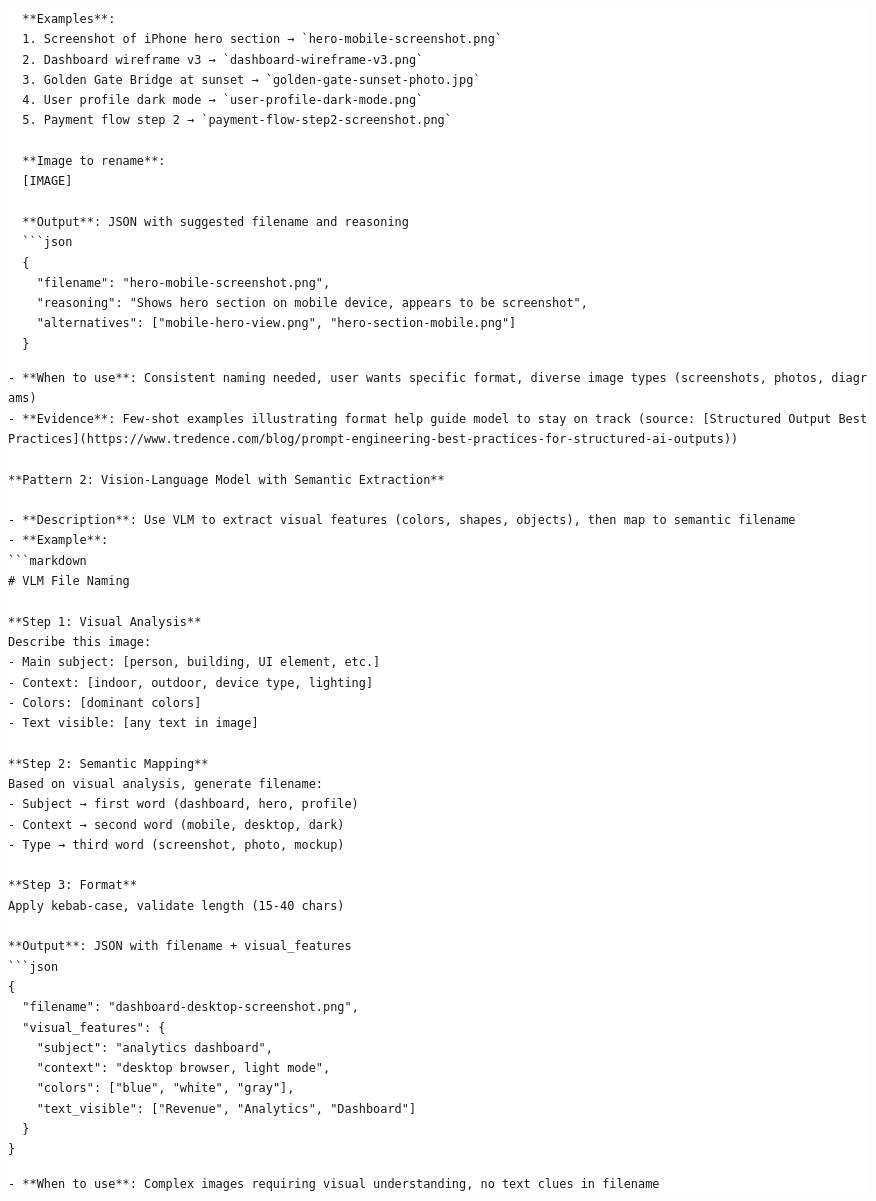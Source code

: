 ```
  **Examples**:
  1. Screenshot of iPhone hero section → `hero-mobile-screenshot.png`
  2. Dashboard wireframe v3 → `dashboard-wireframe-v3.png`
  3. Golden Gate Bridge at sunset → `golden-gate-sunset-photo.jpg`
  4. User profile dark mode → `user-profile-dark-mode.png`
  5. Payment flow step 2 → `payment-flow-step2-screenshot.png`

  **Image to rename**:
  [IMAGE]

  **Output**: JSON with suggested filename and reasoning
  ```json
  {
    "filename": "hero-mobile-screenshot.png",
    "reasoning": "Shows hero section on mobile device, appears to be screenshot",
    "alternatives": ["mobile-hero-view.png", "hero-section-mobile.png"]
  }
  ```
  ```
- **When to use**: Consistent naming needed, user wants specific format, diverse image types (screenshots, photos, diagrams)
- **Evidence**: Few-shot examples illustrating format help guide model to stay on track (source: [Structured Output Best Practices](https://www.tredence.com/blog/prompt-engineering-best-practices-for-structured-ai-outputs))

**Pattern 2: Vision-Language Model with Semantic Extraction**

- **Description**: Use VLM to extract visual features (colors, shapes, objects), then map to semantic filename
- **Example**:
  ```markdown
  # VLM File Naming

  **Step 1: Visual Analysis**
  Describe this image:
  - Main subject: [person, building, UI element, etc.]
  - Context: [indoor, outdoor, device type, lighting]
  - Colors: [dominant colors]
  - Text visible: [any text in image]

  **Step 2: Semantic Mapping**
  Based on visual analysis, generate filename:
  - Subject → first word (dashboard, hero, profile)
  - Context → second word (mobile, desktop, dark)
  - Type → third word (screenshot, photo, mockup)

  **Step 3: Format**
  Apply kebab-case, validate length (15-40 chars)

  **Output**: JSON with filename + visual_features
  ```json
  {
    "filename": "dashboard-desktop-screenshot.png",
    "visual_features": {
      "subject": "analytics dashboard",
      "context": "desktop browser, light mode",
      "colors": ["blue", "white", "gray"],
      "text_visible": ["Revenue", "Analytics", "Dashboard"]
    }
  }
  ```
  ```
- **When to use**: Complex images requiring visual understanding, no text clues in filename
  ```